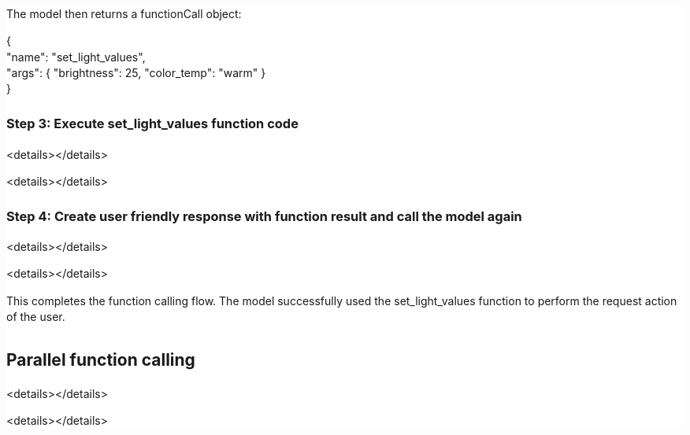 The model then returns a functionCall object:

{  
  "name": "set\_light\_values",  
  "args": { "brightness": 25, "color\_temp": "warm" }  
}

### **Step 3: Execute set\_light\_values function code**

\<details\></details\>

\<details\></details\>

### **Step 4: Create user friendly response with function result and call the model again**

\<details\></details\>

\<details\></details\>

This completes the function calling flow. The model successfully used the set\_light\_values function to perform the request action of the user.

## **Parallel function calling**

\<details\></details\>

\<details\></details\>

